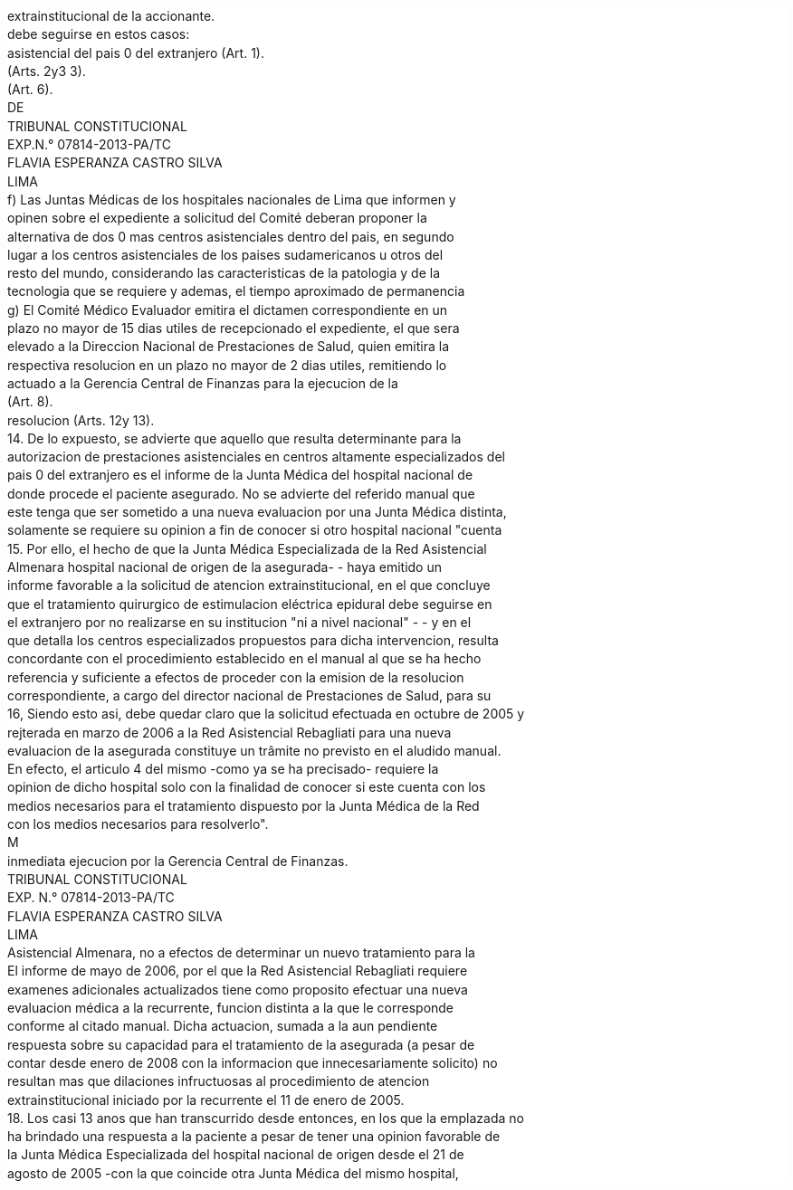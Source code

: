 extrainstitucional de la accionante.  
debe seguirse en estos casos:  
asistencial del pais 0 del extranjero (Art. 1).  
(Arts. 2y3 3).  
(Art. 6).  
DE  
TRIBUNAL CONSTITUCIONAL  
EXP.N.° 07814-2013-PA/TC  
FLAVIA ESPERANZA CASTRO SILVA  
LIMA  
f) Las Juntas Médicas de los hospitales nacionales de Lima que informen y  
opinen sobre el expediente a solicitud del Comité deberan proponer la  
alternativa de dos 0 mas centros asistenciales dentro del pais, en segundo  
lugar a los centros asistenciales de los paises sudamericanos u otros del  
resto del mundo, considerando las caracteristicas de la patologia y de la  
tecnologia que se requiere y ademas, el tiempo aproximado de permanencia  
g) El Comité Médico Evaluador emitira el dictamen correspondiente en un  
plazo no mayor de 15 dias utiles de recepcionado el expediente, el que sera  
elevado a la Direccion Nacional de Prestaciones de Salud, quien emitira la  
respectiva resolucion en un plazo no mayor de 2 dias utiles, remitiendo lo  
actuado a la Gerencia Central de Finanzas para la ejecucion de la  
(Art. 8).  
resolucion (Arts. 12y 13).  
14. De lo expuesto, se advierte que aquello que resulta determinante para la  
autorizacion de prestaciones asistenciales en centros altamente especializados del  
pais 0 del extranjero es el informe de la Junta Médica del hospital nacional de  
donde procede el paciente asegurado. No se advierte del referido manual que  
este tenga que ser sometido a una nueva evaluacion por una Junta Médica distinta,  
solamente se requiere su opinion a fin de conocer si otro hospital nacional "cuenta  
15. Por ello, el hecho de que la Junta Médica Especializada de la Red Asistencial  
Almenara hospital nacional de origen de la asegurada- - haya emitido un  
informe favorable a la solicitud de atencion extrainstitucional, en el que concluye  
que el tratamiento quirurgico de estimulacion eléctrica epidural debe seguirse en  
el extranjero por no realizarse en su institucion "ni a nivel nacional" - - y en el  
que detalla los centros especializados propuestos para dicha intervencion, resulta  
concordante con el procedimiento establecido en el manual al que se ha hecho  
referencia y suficiente a efectos de proceder con la emision de la resolucion  
correspondiente, a cargo del director nacional de Prestaciones de Salud, para su  
16, Siendo esto asi, debe quedar claro que la solicitud efectuada en octubre de 2005 y  
rejterada en marzo de 2006 a la Red Asistencial Rebagliati para una nueva  
evaluacion de la asegurada constituye un trâmite no previsto en el aludido manual.  
En efecto, el articulo 4 del mismo -como ya se ha precisado- requiere la  
opinion de dicho hospital solo con la finalidad de conocer si este cuenta con los  
medios necesarios para el tratamiento dispuesto por la Junta Médica de la Red  
con los medios necesarios para resolverlo".  
M  
inmediata ejecucion por la Gerencia Central de Finanzas.  
TRIBUNAL CONSTITUCIONAL  
EXP. N.° 07814-2013-PA/TC  
FLAVIA ESPERANZA CASTRO SILVA  
LIMA  
Asistencial Almenara, no a efectos de determinar un nuevo tratamiento para la  
El informe de mayo de 2006, por el que la Red Asistencial Rebagliati requiere  
examenes adicionales actualizados tiene como proposito efectuar una nueva  
evaluacion médica a la recurrente, funcion distinta a la que le corresponde  
conforme al citado manual. Dicha actuacion, sumada a la aun pendiente  
respuesta sobre su capacidad para el tratamiento de la asegurada (a pesar de  
contar desde enero de 2008 con la informacion que innecesariamente solicito) no  
resultan mas que dilaciones infructuosas al procedimiento de atencion  
extrainstitucional iniciado por la recurrente el 11 de enero de 2005.  
18. Los casi 13 anos que han transcurrido desde entonces, en los que la emplazada no  
ha brindado una respuesta a la paciente a pesar de tener una opinion favorable de  
la Junta Médica Especializada del hospital nacional de origen desde el 21 de  
agosto de 2005 -con la que coincide otra Junta Médica del mismo hospital,  